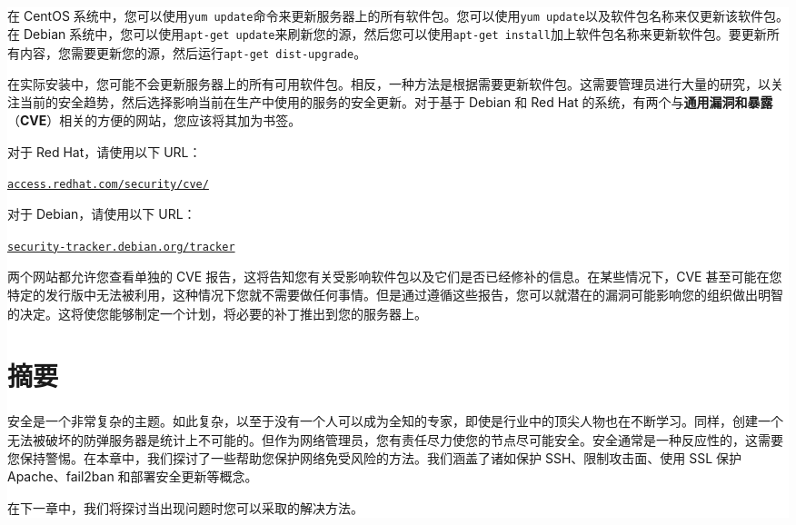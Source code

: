 在 CentOS 系统中，您可以使用`yum update`命令来更新服务器上的所有软件包。您可以使用`yum update`以及软件包名称来仅更新该软件包。在 Debian 系统中，您可以使用`apt-get update`来刷新您的源，然后您可以使用`apt-get install`加上软件包名称来更新软件包。要更新所有内容，您需要更新您的源，然后运行`apt-get dist-upgrade`。

在实际安装中，您可能不会更新服务器上的所有可用软件包。相反，一种方法是根据需要更新软件包。这需要管理员进行大量的研究，以关注当前的安全趋势，然后选择影响当前在生产中使用的服务的安全更新。对于基于 Debian 和 Red Hat 的系统，有两个与**通用漏洞和暴露**（**CVE**）相关的方便的网站，您应该将其加为书签。

对于 Red Hat，请使用以下 URL：

[`access.redhat.com/security/cve/`](https://access.redhat.com/security/cve/)

对于 Debian，请使用以下 URL：

[`security-tracker.debian.org/tracker`](https://security-tracker.debian.org/tracker)

两个网站都允许您查看单独的 CVE 报告，这将告知您有关受影响软件包以及它们是否已经修补的信息。在某些情况下，CVE 甚至可能在您特定的发行版中无法被利用，这种情况下您就不需要做任何事情。但是通过遵循这些报告，您可以就潜在的漏洞可能影响您的组织做出明智的决定。这将使您能够制定一个计划，将必要的补丁推出到您的服务器上。

# 摘要

安全是一个非常复杂的主题。如此复杂，以至于没有一个人可以成为全知的专家，即使是行业中的顶尖人物也在不断学习。同样，创建一个无法被破坏的防弹服务器是统计上不可能的。但作为网络管理员，您有责任尽力使您的节点尽可能安全。安全通常是一种反应性的，这需要您保持警惕。在本章中，我们探讨了一些帮助您保护网络免受风险的方法。我们涵盖了诸如保护 SSH、限制攻击面、使用 SSL 保护 Apache、fail2ban 和部署安全更新等概念。

在下一章中，我们将探讨当出现问题时您可以采取的解决方法。
